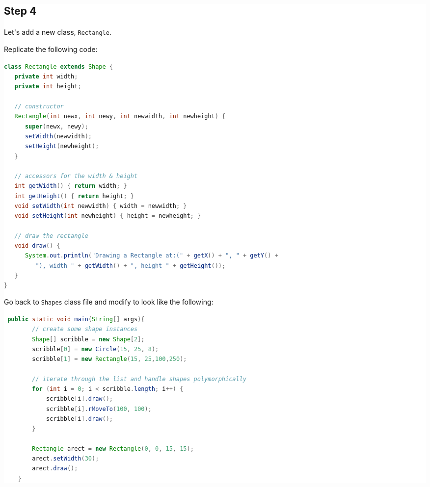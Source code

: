 </div>

## Step 4

Let's add a new class, `Rectangle`.

Replicate the following code: 

```java
class Rectangle extends Shape {
   private int width;
   private int height;

   // constructor
   Rectangle(int newx, int newy, int newwidth, int newheight) {
      super(newx, newy);
      setWidth(newwidth);
      setHeight(newheight);
   }

   // accessors for the width & height
   int getWidth() { return width; }
   int getHeight() { return height; }
   void setWidth(int newwidth) { width = newwidth; }
   void setHeight(int newheight) { height = newheight; }

   // draw the rectangle
   void draw() {
      System.out.println("Drawing a Rectangle at:(" + getX() + ", " + getY() +
         "), width " + getWidth() + ", height " + getHeight());
   }
}

```

Go back to `Shapes` class file and modify to look like the following:

```java
 public static void main(String[] args){
        // create some shape instances
        Shape[] scribble = new Shape[2];
        scribble[0] = new Circle(15, 25, 8);
        scribble[1] = new Rectangle(15, 25,100,250);

        // iterate through the list and handle shapes polymorphically
        for (int i = 0; i < scribble.length; i++) {
            scribble[i].draw();
            scribble[i].rMoveTo(100, 100);
            scribble[i].draw();
        }

        Rectangle arect = new Rectangle(0, 0, 15, 15);
        arect.setWidth(30);
        arect.draw();
    }
```
